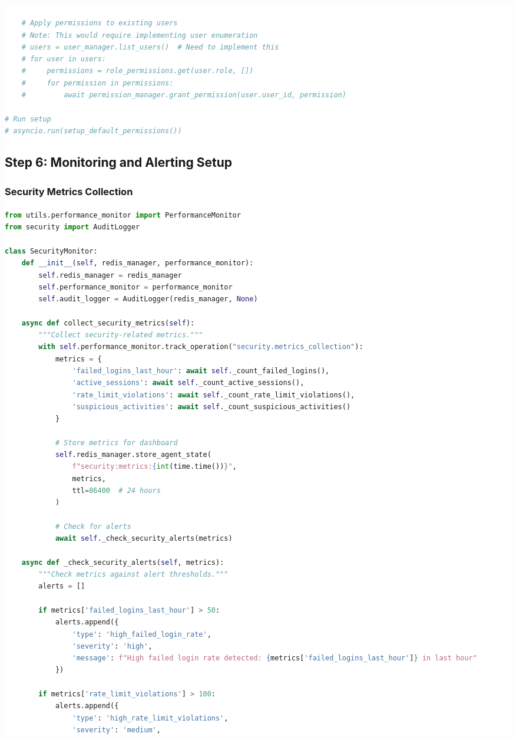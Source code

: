 ```python
    
    # Apply permissions to existing users
    # Note: This would require implementing user enumeration
    # users = user_manager.list_users()  # Need to implement this
    # for user in users:
    #     permissions = role_permissions.get(user.role, [])
    #     for permission in permissions:
    #         await permission_manager.grant_permission(user.user_id, permission)

# Run setup
# asyncio.run(setup_default_permissions())
```

## Step 6: Monitoring and Alerting Setup

### Security Metrics Collection

```python
from utils.performance_monitor import PerformanceMonitor
from security import AuditLogger

class SecurityMonitor:
    def __init__(self, redis_manager, performance_monitor):
        self.redis_manager = redis_manager
        self.performance_monitor = performance_monitor
        self.audit_logger = AuditLogger(redis_manager, None)
    
    async def collect_security_metrics(self):
        """Collect security-related metrics."""
        with self.performance_monitor.track_operation("security.metrics_collection"):
            metrics = {
                'failed_logins_last_hour': await self._count_failed_logins(),
                'active_sessions': await self._count_active_sessions(),
                'rate_limit_violations': await self._count_rate_limit_violations(),
                'suspicious_activities': await self._count_suspicious_activities()
            }
            
            # Store metrics for dashboard
            self.redis_manager.store_agent_state(
                f"security:metrics:{int(time.time())}",
                metrics,
                ttl=86400  # 24 hours
            )
            
            # Check for alerts
            await self._check_security_alerts(metrics)
    
    async def _check_security_alerts(self, metrics):
        """Check metrics against alert thresholds."""
        alerts = []
        
        if metrics['failed_logins_last_hour'] > 50:
            alerts.append({
                'type': 'high_failed_login_rate',
                'severity': 'high',
                'message': f"High failed login rate detected: {metrics['failed_logins_last_hour']} in last hour"
            })
        
        if metrics['rate_limit_violations'] > 100:
            alerts.append({
                'type': 'high_rate_limit_violations',
                'severity': 'medium',
```